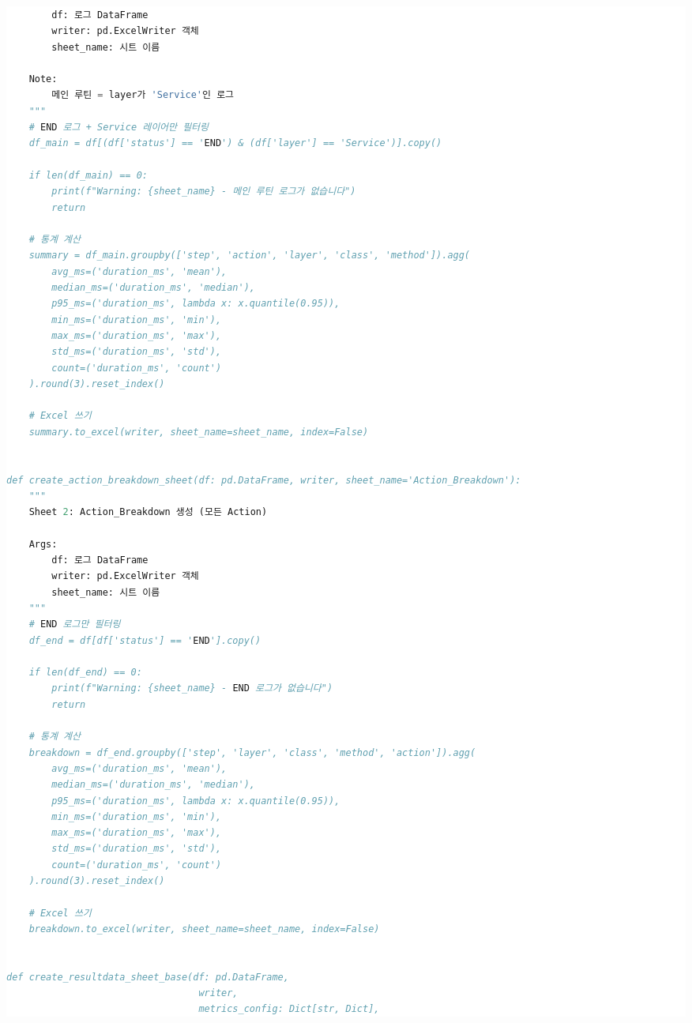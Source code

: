 ```python
        df: 로그 DataFrame
        writer: pd.ExcelWriter 객체
        sheet_name: 시트 이름
    
    Note:
        메인 루틴 = layer가 'Service'인 로그
    """
    # END 로그 + Service 레이어만 필터링
    df_main = df[(df['status'] == 'END') & (df['layer'] == 'Service')].copy()
    
    if len(df_main) == 0:
        print(f"Warning: {sheet_name} - 메인 루틴 로그가 없습니다")
        return
    
    # 통계 계산
    summary = df_main.groupby(['step', 'action', 'layer', 'class', 'method']).agg(
        avg_ms=('duration_ms', 'mean'),
        median_ms=('duration_ms', 'median'),
        p95_ms=('duration_ms', lambda x: x.quantile(0.95)),
        min_ms=('duration_ms', 'min'),
        max_ms=('duration_ms', 'max'),
        std_ms=('duration_ms', 'std'),
        count=('duration_ms', 'count')
    ).round(3).reset_index()
    
    # Excel 쓰기
    summary.to_excel(writer, sheet_name=sheet_name, index=False)


def create_action_breakdown_sheet(df: pd.DataFrame, writer, sheet_name='Action_Breakdown'):
    """
    Sheet 2: Action_Breakdown 생성 (모든 Action)
    
    Args:
        df: 로그 DataFrame
        writer: pd.ExcelWriter 객체
        sheet_name: 시트 이름
    """
    # END 로그만 필터링
    df_end = df[df['status'] == 'END'].copy()
    
    if len(df_end) == 0:
        print(f"Warning: {sheet_name} - END 로그가 없습니다")
        return
    
    # 통계 계산
    breakdown = df_end.groupby(['step', 'layer', 'class', 'method', 'action']).agg(
        avg_ms=('duration_ms', 'mean'),
        median_ms=('duration_ms', 'median'),
        p95_ms=('duration_ms', lambda x: x.quantile(0.95)),
        min_ms=('duration_ms', 'min'),
        max_ms=('duration_ms', 'max'),
        std_ms=('duration_ms', 'std'),
        count=('duration_ms', 'count')
    ).round(3).reset_index()
    
    # Excel 쓰기
    breakdown.to_excel(writer, sheet_name=sheet_name, index=False)


def create_resultdata_sheet_base(df: pd.DataFrame, 
                                  writer, 
                                  metrics_config: Dict[str, Dict], 
```
